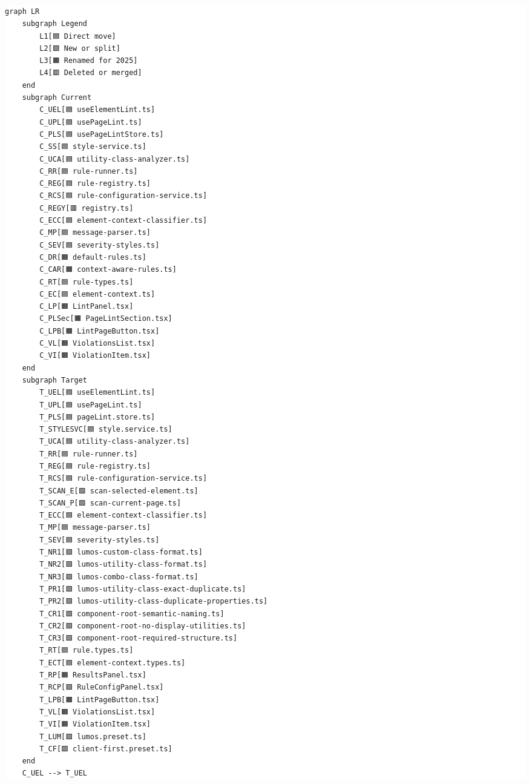 ```mermaid
graph LR
    subgraph Legend
        L1[🟦 Direct move]
        L2[🟩 New or split]
        L3[🟧 Renamed for 2025]
        L4[🟥 Deleted or merged]
    end
    subgraph Current
        C_UEL[🟦 useElementLint.ts]
        C_UPL[🟦 usePageLint.ts]
        C_PLS[🟦 usePageLintStore.ts]
        C_SS[🟦 style-service.ts]
        C_UCA[🟦 utility-class-analyzer.ts]
        C_RR[🟦 rule-runner.ts]
        C_REG[🟦 rule-registry.ts]
        C_RCS[🟦 rule-configuration-service.ts]
        C_REGY[🟥 registry.ts]
        C_ECC[🟦 element-context-classifier.ts]
        C_MP[🟦 message-parser.ts]
        C_SEV[🟦 severity-styles.ts]
        C_DR[🟧 default-rules.ts]
        C_CAR[🟧 context-aware-rules.ts]
        C_RT[🟦 rule-types.ts]
        C_EC[🟦 element-context.ts]
        C_LP[🟧 LintPanel.tsx]
        C_PLSec[🟧 PageLintSection.tsx]
        C_LPB[🟧 LintPageButton.tsx]
        C_VL[🟧 ViolationsList.tsx]
        C_VI[🟧 ViolationItem.tsx]
    end
    subgraph Target
        T_UEL[🟦 useElementLint.ts]
        T_UPL[🟦 usePageLint.ts]
        T_PLS[🟦 pageLint.store.ts]
        T_STYLESVC[🟦 style.service.ts]
        T_UCA[🟦 utility-class-analyzer.ts]
        T_RR[🟦 rule-runner.ts]
        T_REG[🟦 rule-registry.ts]
        T_RCS[🟦 rule-configuration-service.ts]
        T_SCAN_E[🟩 scan-selected-element.ts]
        T_SCAN_P[🟩 scan-current-page.ts]
        T_ECC[🟦 element-context-classifier.ts]
        T_MP[🟦 message-parser.ts]
        T_SEV[🟦 severity-styles.ts]
        T_NR1[🟩 lumos-custom-class-format.ts]
        T_NR2[🟩 lumos-utility-class-format.ts]
        T_NR3[🟩 lumos-combo-class-format.ts]
        T_PR1[🟩 lumos-utility-class-exact-duplicate.ts]
        T_PR2[🟩 lumos-utility-class-duplicate-properties.ts]
        T_CR1[🟩 component-root-semantic-naming.ts]
        T_CR2[🟩 component-root-no-display-utilities.ts]
        T_CR3[🟩 component-root-required-structure.ts]
        T_RT[🟦 rule.types.ts]
        T_ECT[🟦 element-context.types.ts]
        T_RP[🟧 ResultsPanel.tsx]
        T_RCP[🟩 RuleConfigPanel.tsx]
        T_LPB[🟧 LintPageButton.tsx]
        T_VL[🟧 ViolationsList.tsx]
        T_VI[🟧 ViolationItem.tsx]
        T_LUM[🟩 lumos.preset.ts]
        T_CF[🟩 client-first.preset.ts]
    end
    C_UEL --> T_UEL
```